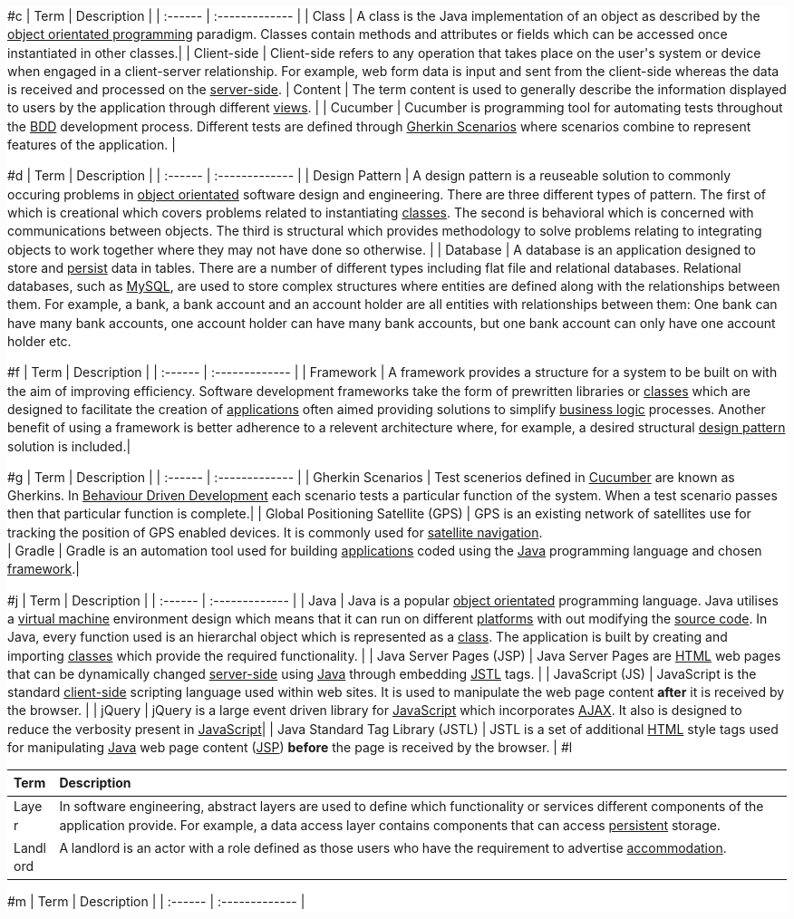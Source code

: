 #c
| Term | Description |
| :------ | :------------- |
| <a id="class">Class</a> | A class is the Java implementation of an object as described by the [object orientated programming](#oop) paradigm. Classes contain methods and attributes or fields which can be accessed once instantiated in other classes.| 
| <a id="clientside">Client-side</a> | Client-side refers to any operation that takes place on the user's system or device when engaged in a client-server relationship.  For example, web form data is input and sent from the client-side whereas the data is received and processed on the [server-side](#serverside).
| <a id="content">Content</a> | The term content is used to generally describe the information displayed to users by the application through different [views](#view). |
| <a id="cucumber">Cucumber</a> | Cucumber is programming tool for automating tests throughout the [BDD](#bdd) development process. Different tests are defined through [Gherkin Scenarios](#gherkin) where scenarios combine to represent features of the application. |

#d
| Term | Description |
| :------ | :------------- |
| <a id="designpatterns">Design Pattern</a> | A design pattern is a reuseable solution to commonly occuring problems in [object orientated](#oop) software design and engineering.  There are three different types of pattern. The first of which is creational which covers problems related to instantiating [classes](#class). The second is behavioral which is concerned with communications between objects.  The third is structural which provides methodology to solve problems relating to integrating objects to work together where they may not have done so otherwise. |
| <a id="database">Database</a> | A database is an application designed to store and [persist](#persistence) data in tables. There are a number of different types including flat file and relational databases.  Relational databases, such as [MySQL](#mysql),  are used to store complex structures where entities are defined along with the relationships between them. For example, a bank, a bank account and an account holder are all entities with relationships between them:  One bank can have many bank accounts, one account holder can have many bank accounts, but one bank account can only have one account holder etc. 

#f
| Term | Description |
| :------ | :------------- |
| <a id="framework">Framework</a> | A framework provides a structure for a system to be built on with the aim of improving efficiency.  Software development frameworks take the form of prewritten libraries or [classes](#class) which are designed to facilitate the creation of [applications](#application) often aimed providing solutions to simplify [business logic](#bll) processes.  Another benefit of using a framework is better adherence to a relevent architecture where, for example, a desired structural [design pattern](#designpatterns) solution is included.|    

#g
| Term | Description |
| :------ | :------------- |
| <a id="gherkin">Gherkin Scenarios</a> | Test scenerios defined in [Cucumber](#cucumber) are known as Gherkins.  In [Behaviour Driven Development](#bdd) each scenario tests a particular function of the system. When a test scenario passes then that particular function is complete.|
| <a id="gps">Global Positioning Satellite (GPS)</a> | GPS is an existing network of satellites use for tracking the position of GPS enabled devices.  It is commonly used for [satellite navigation](#satnav).   
| <a id="gradle">Gradle</a> | Gradle is an automation tool used for building [applications](#application) coded using the [Java](#java) programming language and chosen [framework](#framework).|

#j
| Term | Description |
| :------ | :------------- |
| <a id="java">Java</a> | Java is a popular [object orientated](#oop) programming language. Java utilises a [virtual machine](#vm) environment design which means that it can run on different [platforms](#platform) with out modifying the [source code](#sourcecode). In Java, every function used is an hierarchal object which is represented as a [class](#class).  The application is built by creating and importing [classes](#class) which provide the required functionality. |
| <a id="jsp">Java Server Pages (JSP)</a> | Java Server Pages are [HTML](#html) web pages that can be dynamically changed [server-side](#serverside) using [Java](#java) through embedding [JSTL](#jstl) tags. |
| <a id="js">JavaScript (JS)</a> | JavaScript is the standard [client-side](#clientside) scripting language used within web sites. It is used to manipulate the web page content **after** it is received by the browser. |
| <a id="jquery">jQuery</a> | jQuery is a large event driven library for [JavaScript](#js) which incorporates [AJAX](#ajax). It also is designed to reduce the verbosity present in [JavaScript](#js)|
| <a id="jstl">Java Standard Tag Library (JSTL)</a> | JSTL is a set of additional [HTML](#html) style tags used for manipulating [Java](#java) web page content ([JSP](#jsp)) **before** the page is received by the browser.  |
#l

| Term | Description |
| :------ | :------------- |
| <a id="Layer">Layer</a> | In software engineering, abstract layers are used to define which functionality or services different components of the application provide. For example, a data access layer contains components that can access [persistent](#persistence) storage. 
| <a id="landlord">Landlord</a> | A landlord is an actor with a role defined as those users who have the requirement to advertise [accommodation](#accommodation).

#m
| Term | Description |
| :------ | :------------- |
